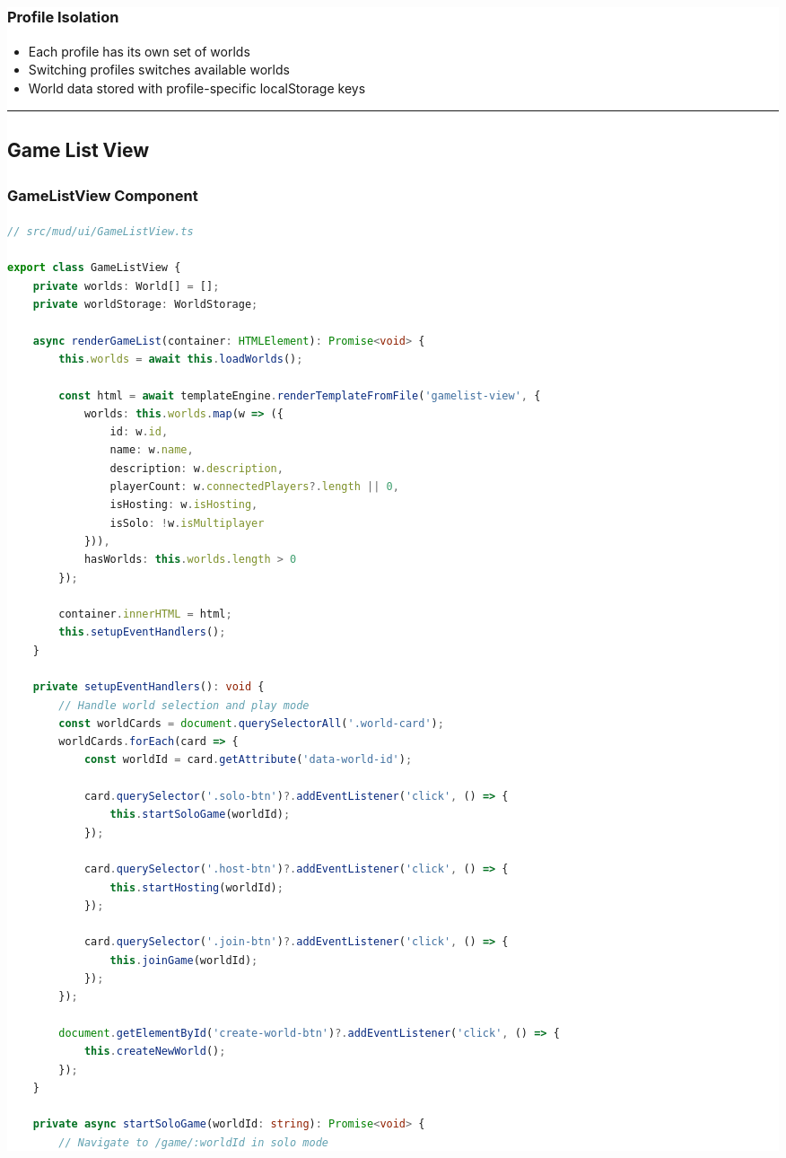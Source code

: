 ### Profile Isolation
- Each profile has its own set of worlds
- Switching profiles switches available worlds
- World data stored with profile-specific localStorage keys

---

## Game List View

### GameListView Component
```typescript
// src/mud/ui/GameListView.ts

export class GameListView {
    private worlds: World[] = [];
    private worldStorage: WorldStorage;

    async renderGameList(container: HTMLElement): Promise<void> {
        this.worlds = await this.loadWorlds();

        const html = await templateEngine.renderTemplateFromFile('gamelist-view', {
            worlds: this.worlds.map(w => ({
                id: w.id,
                name: w.name,
                description: w.description,
                playerCount: w.connectedPlayers?.length || 0,
                isHosting: w.isHosting,
                isSolo: !w.isMultiplayer
            })),
            hasWorlds: this.worlds.length > 0
        });

        container.innerHTML = html;
        this.setupEventHandlers();
    }

    private setupEventHandlers(): void {
        // Handle world selection and play mode
        const worldCards = document.querySelectorAll('.world-card');
        worldCards.forEach(card => {
            const worldId = card.getAttribute('data-world-id');

            card.querySelector('.solo-btn')?.addEventListener('click', () => {
                this.startSoloGame(worldId);
            });

            card.querySelector('.host-btn')?.addEventListener('click', () => {
                this.startHosting(worldId);
            });

            card.querySelector('.join-btn')?.addEventListener('click', () => {
                this.joinGame(worldId);
            });
        });

        document.getElementById('create-world-btn')?.addEventListener('click', () => {
            this.createNewWorld();
        });
    }

    private async startSoloGame(worldId: string): Promise<void> {
        // Navigate to /game/:worldId in solo mode
```